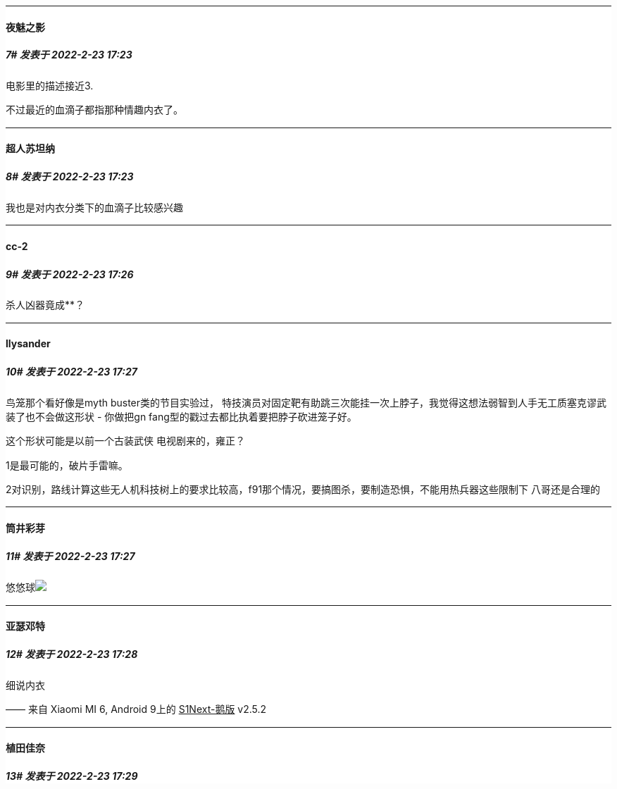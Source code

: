 *****

####  夜魅之影  
##### 7#       发表于 2022-2-23 17:23

电影里的描述接近3.

不过最近的血滴子都指那种情趣内衣了。

*****

####  超人苏坦纳  
##### 8#       发表于 2022-2-23 17:23

我也是对内衣分类下的血滴子比较感兴趣

*****

####  cc-2  
##### 9#       发表于 2022-2-23 17:26

杀人凶器竟成**？

*****

####  llysander  
##### 10#       发表于 2022-2-23 17:27

鸟笼那个看好像是myth buster类的节目实验过， 特技演员对固定靶有助跳三次能挂一次上脖子，我觉得这想法弱智到人手无工质塞克谬武装了也不会做这形状 - 你做把gn fang型的戳过去都比执着要把脖子砍进笼子好。 

这个形状可能是以前一个古装武侠 电视剧来的，雍正？

1是最可能的，破片手雷嘛。

2对识别，路线计算这些无人机科技树上的要求比较高，f91那个情况，要搞图杀，要制造恐惧，不能用热兵器这些限制下 八哥还是合理的 

*****

####  筒井彩芽  
##### 11#       发表于 2022-2-23 17:27

悠悠球<img src="https://static.saraba1st.com/image/smiley/face2017/067.png" referrerpolicy="no-referrer">

*****

####  亚瑟邓特  
##### 12#       发表于 2022-2-23 17:28

细说内衣

—— 来自 Xiaomi MI 6, Android 9上的 [S1Next-鹅版](https://github.com/ykrank/S1-Next/releases) v2.5.2

*****

####  植田佳奈  
##### 13#       发表于 2022-2-23 17:29
